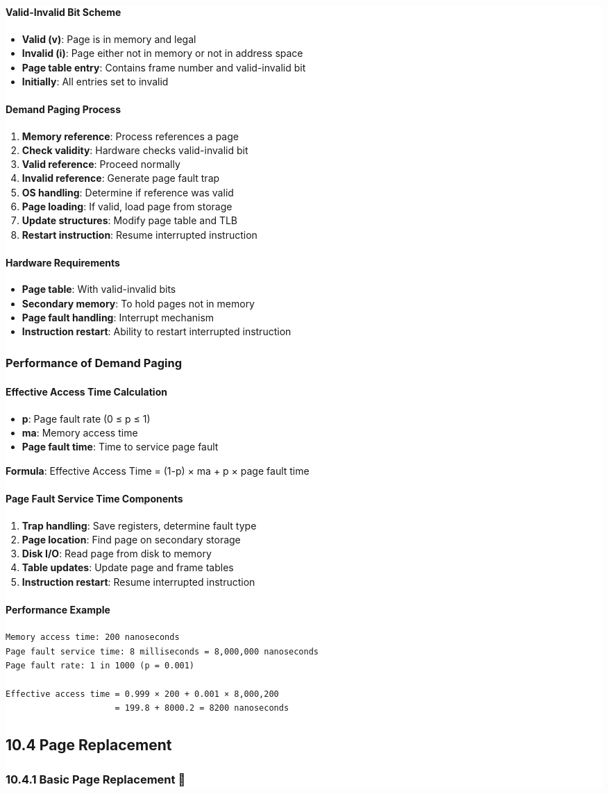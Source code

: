 #### Valid-Invalid Bit Scheme
- **Valid (v)**: Page is in memory and legal
- **Invalid (i)**: Page either not in memory or not in address space
- **Page table entry**: Contains frame number and valid-invalid bit
- **Initially**: All entries set to invalid

#### Demand Paging Process
1. **Memory reference**: Process references a page
2. **Check validity**: Hardware checks valid-invalid bit
3. **Valid reference**: Proceed normally
4. **Invalid reference**: Generate page fault trap
5. **OS handling**: Determine if reference was valid
6. **Page loading**: If valid, load page from storage
7. **Update structures**: Modify page table and TLB
8. **Restart instruction**: Resume interrupted instruction

#### Hardware Requirements
- **Page table**: With valid-invalid bits
- **Secondary memory**: To hold pages not in memory
- **Page fault handling**: Interrupt mechanism
- **Instruction restart**: Ability to restart interrupted instruction

### Performance of Demand Paging

#### Effective Access Time Calculation
- **p**: Page fault rate (0 ≤ p ≤ 1)
- **ma**: Memory access time
- **Page fault time**: Time to service page fault

**Formula**: Effective Access Time = (1-p) × ma + p × page fault time

#### Page Fault Service Time Components
1. **Trap handling**: Save registers, determine fault type
2. **Page location**: Find page on secondary storage
3. **Disk I/O**: Read page from disk to memory
4. **Table updates**: Update page and frame tables
5. **Instruction restart**: Resume interrupted instruction

#### Performance Example
```
Memory access time: 200 nanoseconds
Page fault service time: 8 milliseconds = 8,000,000 nanoseconds
Page fault rate: 1 in 1000 (p = 0.001)

Effective access time = 0.999 × 200 + 0.001 × 8,000,200
                      = 199.8 + 8000.2 = 8200 nanoseconds
```

## 10.4 Page Replacement

### 10.4.1 Basic Page Replacement 🔄
